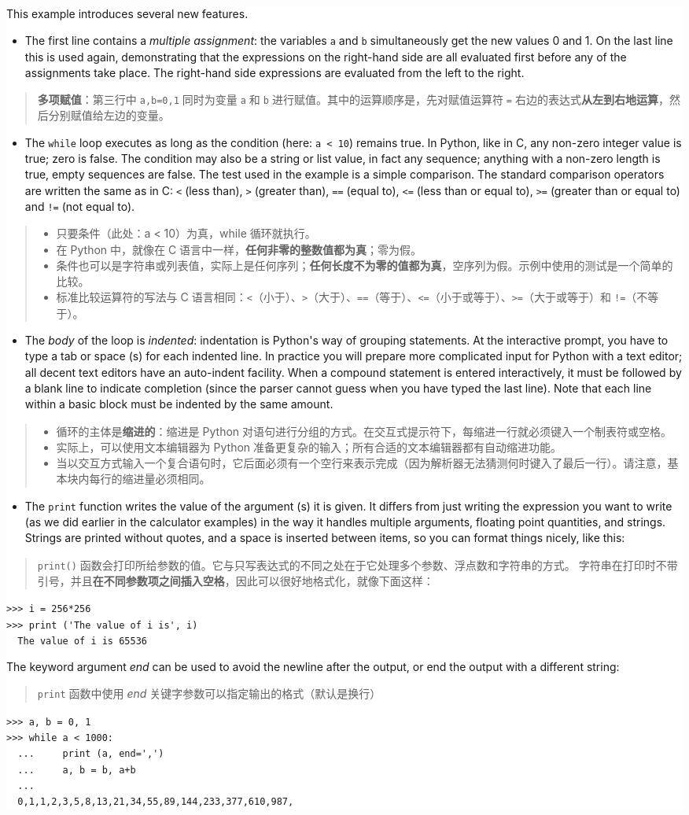 This example introduces several new features.

- The first line contains a *multiple assignment*: the variables `a` and `b` simultaneously get the new values 0 and 1. On the last line this is used again, demonstrating that the expressions on the right-hand side are all evaluated first before any of the assignments take place. The right-hand side expressions are evaluated from the left to the right.
> **多项赋值**：第三行中 `a,b=0,1` 同时为变量 `a` 和 `b` 进行赋值。其中的运算顺序是，先对赋值运算符 `=` 右边的表达式**从左到右地运算**，然后分别赋值给左边的变量。

- The `while` loop executes as long as the condition (here: `a < 10`) remains true. In Python, like in C, any non-zero integer value is true; zero is false. The condition may also be a string or list value, in fact any sequence; anything with a non-zero length is true, empty sequences are false. The test used in the example is a simple comparison. The standard comparison operators are written the same as in C: `<` (less than), `>` (greater than), `==` (equal to), `<=` (less than or equal to), `>=` (greater than or equal to) and `!=` (not equal to).
> - 只要条件（此处：a < 10）为真，while 循环就执行。
> - 在 Python 中，就像在 C 语言中一样，**任何非零的整数值都为真**；零为假。
> - 条件也可以是字符串或列表值，实际上是任何序列；**任何长度不为零的值都为真**，空序列为假。示例中使用的测试是一个简单的比较。
> - 标准比较运算符的写法与 C 语言相同：`<`（小于）、`>`（大于）、`==`（等于）、`<=`（小于或等于）、`>=`（大于或等于）和 `!=`（不等于）。

- The *body* of the loop is *indented*: indentation is Python's way of grouping statements. At the interactive prompt, you have to type a tab or space (s) for each indented line. In practice you will prepare more complicated input for Python with a text editor; all decent text editors have an auto-indent facility. When a compound statement is entered interactively, it must be followed by a blank line to indicate completion (since the parser cannot guess when you have typed the last line). Note that each line within a basic block must be indented by the same amount.
> - 循环的主体是**缩进的**：缩进是 Python 对语句进行分组的方式。在交互式提示符下，每缩进一行就必须键入一个制表符或空格。
> - 实际上，可以使用文本编辑器为 Python 准备更复杂的输入；所有合适的文本编辑器都有自动缩进功能。
> - 当以交互方式输入一个复合语句时，它后面必须有一个空行来表示完成（因为解析器无法猜测何时键入了最后一行）。请注意，基本块内每行的缩进量必须相同。

- The `print` function writes the value of the argument (s) it is given. It differs from just writing the expression you want to write (as we did earlier in the calculator examples) in the way it handles multiple arguments, floating point quantities, and strings. Strings are printed without quotes, and a space is inserted between items, so you can format things nicely, like this:
> `print()` 函数会打印所给参数的值。它与只写表达式的不同之处在于它处理多个参数、浮点数和字符串的方式。
> 字符串在打印时不带引号，并且**在不同参数项之间插入空格**，因此可以很好地格式化，就像下面这样：

```
>>> i = 256*256
>>> print ('The value of i is', i)
  The value of i is 65536
```

The keyword argument *end* can be used to avoid the newline after the output, or end the output with a different string:
> `print` 函数中使用 *end* 关键字参数可以指定输出的格式（默认是换行）

```
>>> a, b = 0, 1
>>> while a < 1000:
  ...     print (a, end=',')
  ...     a, b = b, a+b
  ...
  0,1,1,2,3,5,8,13,21,34,55,89,144,233,377,610,987,
```
